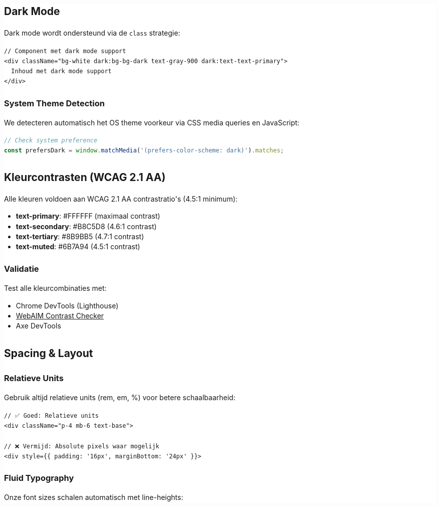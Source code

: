 ## Dark Mode

Dark mode wordt ondersteund via de `class` strategie:

```tsx
// Component met dark mode support
<div className="bg-white dark:bg-bg-dark text-gray-900 dark:text-text-primary">
  Inhoud met dark mode support
</div>
```

### System Theme Detection

We detecteren automatisch het OS theme voorkeur via CSS media queries en JavaScript:

```typescript
// Check system preference
const prefersDark = window.matchMedia('(prefers-color-scheme: dark)').matches;
```

## Kleurcontrasten (WCAG 2.1 AA)

Alle kleuren voldoen aan WCAG 2.1 AA contrastratio's (4.5:1 minimum):

- **text-primary**: #FFFFFF (maximaal contrast)
- **text-secondary**: #B8C5D8 (4.6:1 contrast)
- **text-tertiary**: #8B9BB5 (4.7:1 contrast)  
- **text-muted**: #6B7A94 (4.5:1 contrast)

### Validatie

Test alle kleurcombinaties met:
- Chrome DevTools (Lighthouse)
- [WebAIM Contrast Checker](https://webaim.org/resources/contrastchecker/)
- Axe DevTools

## Spacing & Layout

### Relatieve Units

Gebruik altijd relatieve units (rem, em, %) voor betere schaalbaarheid:

```tsx
// ✅ Goed: Relatieve units
<div className="p-4 mb-6 text-base">

// ❌ Vermijd: Absolute pixels waar mogelijk
<div style={{ padding: '16px', marginBottom: '24px' }}>
```

### Fluid Typography

Onze font sizes schalen automatisch met line-heights:
